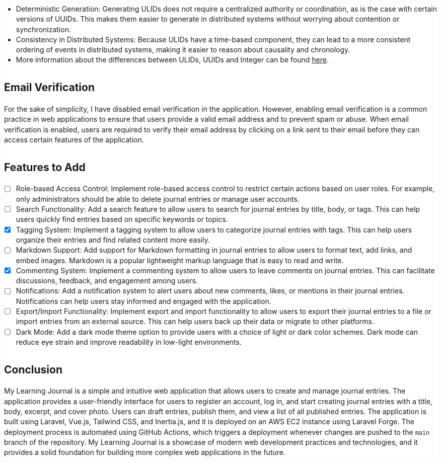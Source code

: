 -   Deterministic Generation: Generating ULIDs does not require a centralized authority or coordination, as is the case with certain versions of UUIDs. This makes them easier to generate in distributed systems without worrying about contention or synchronization.
-   Consistency in Distributed Systems: Because ULIDs have a time-based component, they can lead to a more consistent ordering of events in distributed systems, making it easier to reason about causality and chronology.
-   More information about the differences between ULIDs, UUIDs and Integer can be found [here](https://blog.hassam.dev/ulid-uuid-integer-ids/).

## Email Verification

For the sake of simplicity, I have disabled email verification in the application. However, enabling email verification is a common practice in web applications to ensure that users provide a valid email address and to prevent spam or abuse. When email verification is enabled, users are required to verify their email address by clicking on a link sent to their email before they can access certain features of the application.

## Features to Add

-   [ ] Role-based Access Control: Implement role-based access control to restrict certain actions based on user roles. For example, only administrators should be able to delete journal entries or manage user accounts.
-   [ ] Search Functionality: Add a search feature to allow users to search for journal entries by title, body, or tags. This can help users quickly find entries based on specific keywords or topics.
-   [x] Tagging System: Implement a tagging system to allow users to categorize journal entries with tags. This can help users organize their entries and find related content more easily.
-   [ ] Markdown Support: Add support for Markdown formatting in journal entries to allow users to format text, add links, and embed images. Markdown is a popular lightweight markup language that is easy to read and write.
-   [x] Commenting System: Implement a commenting system to allow users to leave comments on journal entries. This can facilitate discussions, feedback, and engagement among users.
-   [ ] Notifications: Add a notification system to alert users about new comments, likes, or mentions in their journal entries. Notifications can help users stay informed and engaged with the application.
-   [ ] Export/Import Functionality: Implement export and import functionality to allow users to export their journal entries to a file or import entries from an external source. This can help users back up their data or migrate to other platforms.
-   [ ] Dark Mode: Add a dark mode theme option to provide users with a choice of light or dark color schemes. Dark mode can reduce eye strain and improve readability in low-light environments.

## Conclusion

My Learning Journal is a simple and intuitive web application that allows users to create and manage journal entries. The application provides a user-friendly interface for users to register an account, log in, and start creating journal entries with a title, body, excerpt, and cover photo. Users can draft entries, publish them, and view a list of all published entries. The application is built using Laravel, Vue.js, Tailwind CSS, and Inertia.js, and it is deployed on an AWS EC2 instance using Laravel Forge. The deployment process is automated using GitHub Actions, which triggers a deployment whenever changes are pushed to the `main` branch of the repository. My Learning Journal is a showcase of modern web development practices and technologies, and it provides a solid foundation for building more complex web applications in the future.
